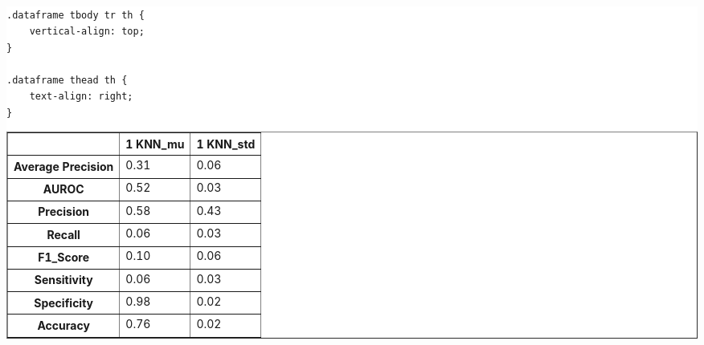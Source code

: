     .dataframe tbody tr th {
        vertical-align: top;
    }

    .dataframe thead th {
        text-align: right;
    }
</style>
<table border="1" class="dataframe">
  <thead>
    <tr style="text-align: right;">
      <th></th>
      <th>1 KNN_mu</th>
      <th>1 KNN_std</th>
    </tr>
  </thead>
  <tbody>
    <tr>
      <th>Average Precision</th>
      <td>0.31</td>
      <td>0.06</td>
    </tr>
    <tr>
      <th>AUROC</th>
      <td>0.52</td>
      <td>0.03</td>
    </tr>
    <tr>
      <th>Precision</th>
      <td>0.58</td>
      <td>0.43</td>
    </tr>
    <tr>
      <th>Recall</th>
      <td>0.06</td>
      <td>0.03</td>
    </tr>
    <tr>
      <th>F1_Score</th>
      <td>0.10</td>
      <td>0.06</td>
    </tr>
    <tr>
      <th>Sensitivity</th>
      <td>0.06</td>
      <td>0.03</td>
    </tr>
    <tr>
      <th>Specificity</th>
      <td>0.98</td>
      <td>0.02</td>
    </tr>
    <tr>
      <th>Accuracy</th>
      <td>0.76</td>
      <td>0.02</td>
    </tr>
  </tbody>
</table>
</div>
